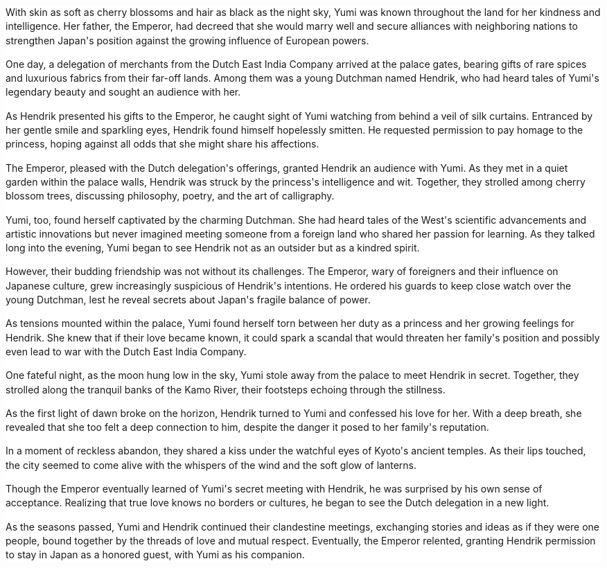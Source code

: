 With skin as soft as cherry blossoms and hair as black as the night sky, Yumi was known throughout the land for her kindness and intelligence. Her father, the Emperor, had decreed that she would marry well and secure alliances with neighboring nations to strengthen Japan's position against the growing influence of European powers.

One day, a delegation of merchants from the Dutch East India Company arrived at the palace gates, bearing gifts of rare spices and luxurious fabrics from their far-off lands. Among them was a young Dutchman named Hendrik, who had heard tales of Yumi's legendary beauty and sought an audience with her.

As Hendrik presented his gifts to the Emperor, he caught sight of Yumi watching from behind a veil of silk curtains. Entranced by her gentle smile and sparkling eyes, Hendrik found himself hopelessly smitten. He requested permission to pay homage to the princess, hoping against all odds that she might share his affections.

The Emperor, pleased with the Dutch delegation's offerings, granted Hendrik an audience with Yumi. As they met in a quiet garden within the palace walls, Hendrik was struck by the princess's intelligence and wit. Together, they strolled among cherry blossom trees, discussing philosophy, poetry, and the art of calligraphy.

Yumi, too, found herself captivated by the charming Dutchman. She had heard tales of the West's scientific advancements and artistic innovations but never imagined meeting someone from a foreign land who shared her passion for learning. As they talked long into the evening, Yumi began to see Hendrik not as an outsider but as a kindred spirit.

However, their budding friendship was not without its challenges. The Emperor, wary of foreigners and their influence on Japanese culture, grew increasingly suspicious of Hendrik's intentions. He ordered his guards to keep close watch over the young Dutchman, lest he reveal secrets about Japan's fragile balance of power.

As tensions mounted within the palace, Yumi found herself torn between her duty as a princess and her growing feelings for Hendrik. She knew that if their love became known, it could spark a scandal that would threaten her family's position and possibly even lead to war with the Dutch East India Company.

One fateful night, as the moon hung low in the sky, Yumi stole away from the palace to meet Hendrik in secret. Together, they strolled along the tranquil banks of the Kamo River, their footsteps echoing through the stillness.

As the first light of dawn broke on the horizon, Hendrik turned to Yumi and confessed his love for her. With a deep breath, she revealed that she too felt a deep connection to him, despite the danger it posed to her family's reputation.

In a moment of reckless abandon, they shared a kiss under the watchful eyes of Kyoto's ancient temples. As their lips touched, the city seemed to come alive with the whispers of the wind and the soft glow of lanterns.

Though the Emperor eventually learned of Yumi's secret meeting with Hendrik, he was surprised by his own sense of acceptance. Realizing that true love knows no borders or cultures, he began to see the Dutch delegation in a new light.

As the seasons passed, Yumi and Hendrik continued their clandestine meetings, exchanging stories and ideas as if they were one people, bound together by the threads of love and mutual respect. Eventually, the Emperor relented, granting Hendrik permission to stay in Japan as a honored guest, with Yumi as his companion.
